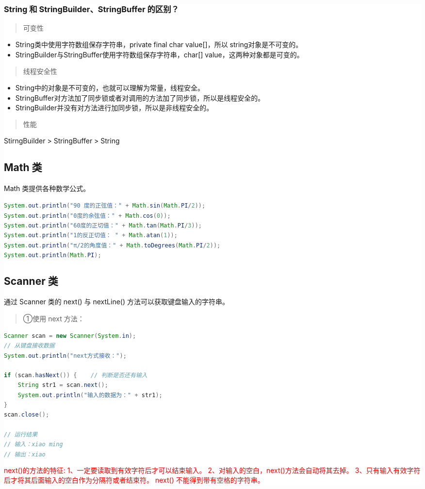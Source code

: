 ### String 和 StringBuilder、StringBuffer 的区别？

> 可变性
- String类中使用字符数组保存字符串，private final char value[]，所以 string对象是不可变的。
- StringBuilder与StringBuffer使用字符数组保存字符串，char[] value，这两种对象都是可变的。

> 线程安全性
- String中的对象是不可变的，也就可以理解为常量，线程安全。
- StringBuffer对方法加了同步锁或者对调用的方法加了同步锁，所以是线程安全的。
- StringBuilder并没有对方法进行加同步锁，所以是非线程安全的。

> 性能

StirngBuilder > StringBuffer > String

## Math 类

Math 类提供各种数学公式。

```java
System.out.println("90 度的正弦值：" + Math.sin(Math.PI/2));  
System.out.println("0度的余弦值：" + Math.cos(0));  
System.out.println("60度的正切值：" + Math.tan(Math.PI/3));  
System.out.println("1的反正切值： " + Math.atan(1));  
System.out.println("π/2的角度值：" + Math.toDegrees(Math.PI/2));  
System.out.println(Math.PI);  
```

## Scanner 类

通过 Scanner 类的 next() 与 nextLine() 方法可以获取键盘输入的字符串。

>①使用 next 方法：

```java
Scanner scan = new Scanner(System.in);
// 从键盘接收数据
System.out.println("next方式接收：");

if (scan.hasNext()) {    // 判断是否还有输入
	String str1 = scan.next();
	System.out.println("输入的数据为：" + str1);
}
scan.close();

// 运行结果
// 输入：xiao ming
// 输出：xiao 
```


<font color="red">

next()的方法的特征:
1、一定要读取到有效字符后才可以结束输入。
2、对输入的空白，next()方法会自动将其去掉。
3、只有输入有效字符后才将其后面输入的空白作为分隔符或者结束符。
next() 不能得到带有空格的字符串。

